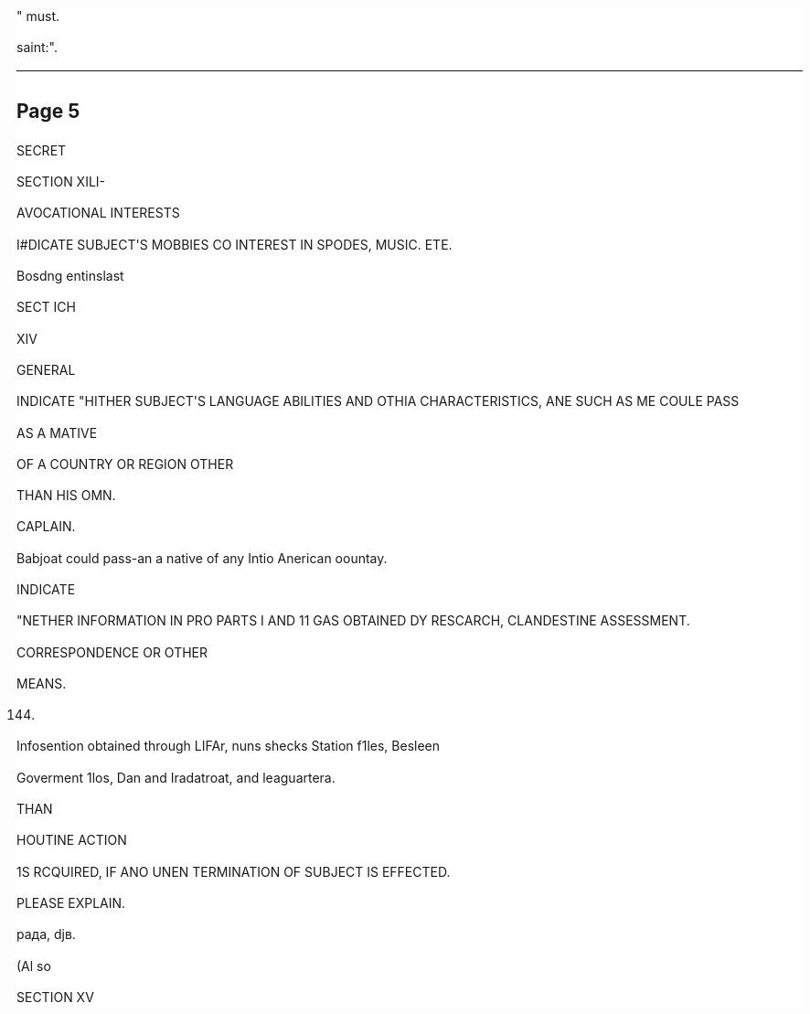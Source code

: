" must.

saint:".

---

## Page 5

SECRET

SECTION XILI-

AVOCATIONAL INTERESTS

I#DICATE SUBJECT'S MOBBIES CO INTEREST IN SPODES, MUSIC. ETE.

Bosdng entinslast

SECT ICH

XIV

GENERAL

INDICATE "HITHER SUBJECT'S LANGUAGE ABILITIES AND OTHIA CHARACTERISTICS, ANE SUCH AS ME COULE PASS

AS A MATIVE

OF A COUNTRY OR REGION OTHER

THAN HIS OMN.

CAPLAIN.

Babjoat could pass-an a native of any Intio Anerican oountay.

INDICATE

"NETHER INFORMATION IN PRO PARTS I AND 11 GAS OBTAINED DY RESCARCH, CLANDESTINE ASSESSMENT.

CORRESPONDENCE OR OTHER

MEANS.

144.

Infosention obtained through LIFAr, nuns shecks Station f1les, Besleen

Goverment 1los, Dan and Iradatroat, and leaguartera.

THAN

HOUTINE ACTION

1S RCQUIRED, IF ANO UNEN TERMINATION OF SUBJECT IS EFFECTED.

PLEASE EXPLAIN.

рада, djв.

(Al so

SECTION XV
